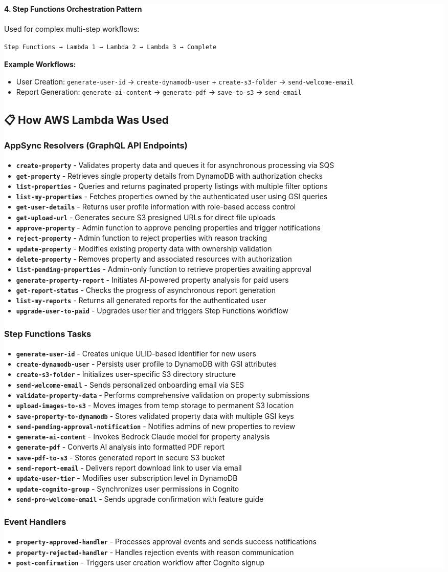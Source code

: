 #### 4. **Step Functions Orchestration Pattern**
Used for complex multi-step workflows:

```
Step Functions → Lambda 1 → Lambda 2 → Lambda 3 → Complete
```

**Example Workflows:**
- User Creation: `generate-user-id` → `create-dynamodb-user` + `create-s3-folder` → `send-welcome-email`
- Report Generation: `generate-ai-content` → `generate-pdf` → `save-to-s3` → `send-email`

## 📋 How AWS Lambda Was Used

### AppSync Resolvers (GraphQL API Endpoints)
- **`create-property`** - Validates property data and queues it for asynchronous processing via SQS
- **`get-property`** - Retrieves single property details from DynamoDB with authorization checks
- **`list-properties`** - Queries and returns paginated property listings with multiple filter options
- **`list-my-properties`** - Fetches properties owned by the authenticated user using GSI queries
- **`get-user-details`** - Returns user profile information with role-based access control
- **`get-upload-url`** - Generates secure S3 presigned URLs for direct file uploads
- **`approve-property`** - Admin function to approve pending properties and trigger notifications
- **`reject-property`** - Admin function to reject properties with reason tracking
- **`update-property`** - Modifies existing property data with ownership validation
- **`delete-property`** - Removes property and associated resources with authorization
- **`list-pending-properties`** - Admin-only function to retrieve properties awaiting approval
- **`generate-property-report`** - Initiates AI-powered property analysis for paid users
- **`get-report-status`** - Checks the progress of asynchronous report generation
- **`list-my-reports`** - Returns all generated reports for the authenticated user
- **`upgrade-user-to-paid`** - Upgrades user tier and triggers Step Functions workflow

### Step Functions Tasks
- **`generate-user-id`** - Creates unique ULID-based identifier for new users
- **`create-dynamodb-user`** - Persists user profile to DynamoDB with GSI attributes
- **`create-s3-folder`** - Initializes user-specific S3 directory structure
- **`send-welcome-email`** - Sends personalized onboarding email via SES
- **`validate-property-data`** - Performs comprehensive validation on property submissions
- **`upload-images-to-s3`** - Moves images from temp storage to permanent S3 location
- **`save-property-to-dynamodb`** - Stores validated property data with multiple GSI keys
- **`send-pending-approval-notification`** - Notifies admins of new properties to review
- **`generate-ai-content`** - Invokes Bedrock Claude model for property analysis
- **`generate-pdf`** - Converts AI analysis into formatted PDF report
- **`save-pdf-to-s3`** - Stores generated report in secure S3 bucket
- **`send-report-email`** - Delivers report download link to user via email
- **`update-user-tier`** - Modifies user subscription level in DynamoDB
- **`update-cognito-group`** - Synchronizes user permissions in Cognito
- **`send-pro-welcome-email`** - Sends upgrade confirmation with feature guide

### Event Handlers
- **`property-approved-handler`** - Processes approval events and sends success notifications
- **`property-rejected-handler`** - Handles rejection events with reason communication
- **`post-confirmation`** - Triggers user creation workflow after Cognito signup
